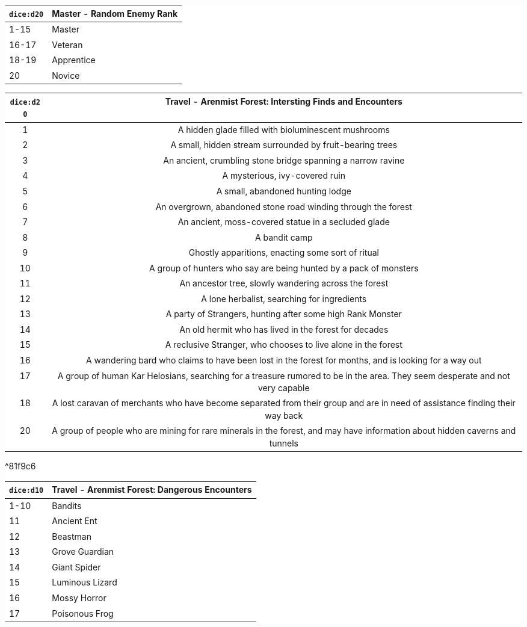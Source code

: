 
| `dice:d20` | Master - Random Enemy Rank |
| --------- | -------------------------- |
| 1-15      | Master                     |
| 16-17     | Veteran                    |
| 18-19     | Apprentice                 |
| 20        | Novice                     |

| `dice:d20` | Travel - Arenmist Forest: Intersting Finds and Encounters                                                                    |
| :-: | :-: |
| 1          | A hidden glade filled with bioluminescent mushrooms                                                                          |
| 2          | A small, hidden stream surrounded by fruit-bearing trees                                                                     |
| 3          | An ancient, crumbling stone bridge spanning a narrow ravine                                                                  |
| 4          | A mysterious, ivy-covered ruin                                                                                               |
| 5          | A small, abandoned hunting lodge                                                                                             |
| 6          | An overgrown, abandoned stone road winding through the forest                                                                |
| 7          | An ancient, moss-covered statue in a secluded glade                                                                          |
| 8          | A bandit camp                                                                                                                |
| 9          | Ghostly apparitions, enacting some sort of ritual                                                                            |
| 10         | A group of hunters who say are being hunted by a pack of monsters                                                            |
| 11         | An ancestor tree, slowly wandering across the forest                                                                         |
| 12         | A lone herbalist, searching for ingredients                                                                                  |
| 13         | A party of Strangers, hunting after some high Rank Monster                                                                   |
| 14         | An old hermit who has lived in the forest for decades                                                                        |
| 15         | A reclusive Stranger, who chooses to live alone in the forest                                                                |
| 16         | A wandering bard who claims to have been lost in the forest for months, and is looking for a way out                         |
| 17         | A group of human Kar Helosians, searching for a treasure rumored to be in the area. They seem desperate and not very capable |
| 18         | A lost caravan of merchants who have become separated from their group and are in need of assistance finding their way back  |
| 20         | A group of people who are mining for rare minerals in the forest, and may have information about hidden caverns and tunnels  |

^81f9c6

| `dice:d10` | Travel - Arenmist Forest: Dangerous Encounters |
| ---------- | ---------------------------------------------- |
| 1-10       | Bandits                                        |
| 11         | Ancient Ent                                    |
| 12         | Beastman                                       |
| 13         | Grove Guardian                                 |
| 14         | Giant Spider                                   |
| 15         | Luminous Lizard                                |
| 16         | Mossy Horror                                   |
| 17         | Poisonous Frog                                 |